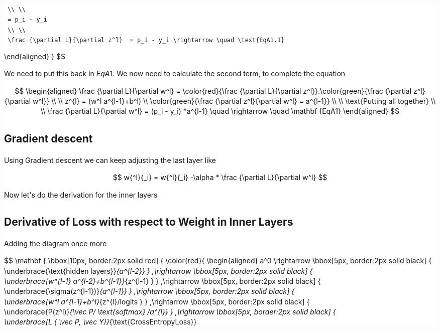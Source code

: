      \\ \\
     = p_i - y_i
     \\ \\
     \frac {\partial L}{\partial z^l}  = p_i - y_i \rightarrow \quad \text{EqA1.1}
\end{aligned}
}
$$

We need to put this back in $EqA1$. We now need to calculate the second term, to complete the equation

$$
\begin{aligned}
\frac {\partial L}{\partial w^l} 
=  \color{red}{\frac {\partial L}{\partial z^l}}.\color{green}{\frac {\partial z^l}{\partial w^l}}
\\ \\
z^{l} = (w^l a^{l-1}+b^l) 
\\
 \color{green}{\frac {\partial z^l}{\partial w^l} = a^{l-1}}
 \\ \\ \text{Putting all together} \\ \\
 \frac {\partial L}{\partial w^l} = (p_i - y_i) *a^{l-1} \quad  \rightarrow \quad \mathbf  {EqA1}
\end{aligned}
$$

## Gradient descent

Using Gradient descent we can keep adjusting the last layer like

$$
     w{^l}{_i} = w{^l}{_i} -\alpha *  \frac {\partial L}{\partial w^l} 
$$

Now let's do the derivation for the inner layers

## Derivative of Loss with respect to Weight in Inner Layers

Adding the diagram once more 

$$
\mathbf {
\bbox[10px, border:2px solid red] { \color{red}{
\begin{aligned}
 a^0 \rightarrow
    \bbox[5px, border:2px solid black]  {
      \underbrace{\text{hidden layers}}_{a^{l-2}} }
      \,\rightarrow
    \bbox[5px, border:2px solid black]  {  
      \underbrace{w^{l-1} a^{l-2}+b^{l-1}}_{z^{l-1} }
    }
      \,\rightarrow
    \bbox[5px, border:2px solid black]  {  
      \underbrace{\sigma(z^{l-1})}_{a^{l-1}}
    }
    \,\rightarrow
    \bbox[5px, border:2px solid black]  {  
     \underbrace{w^l a^{l-1}+b^l}_{z^{l}/logits }
    }
    \,\rightarrow
    \bbox[5px, border:2px solid black]  {  
    \underbrace{P(z^l)}_{\vec P/ \text{softmax} /a^{l}}
    }
    \,\rightarrow
  \bbox[5px, border:2px solid black]  {  
    \underbrace{L ( \vec P, \vec Y)}_{\text{CrossEntropyLoss}}

  [A Primer on Index Notation John Crimaldi]: https://web.iitd.ac.in/~pmvs/courses/mcl702/notation.pdf
  [The Matrix Calculus You Need For Deep Learning (Derivative with respect to Bias) Terence,Jermy]: https://explained.ai/matrix-calculus/#sec6.2
  [Neural Networks and Deep Learning Michel Neilsen]: http://neuralnetworksanddeeplearning.com/chap2.html
  [Supervised Deep Learning Marc'Aurelio Ranzato DeepMind]: https://bfeba431-a-62cb3a1a-s-sites.googlegroups.com/site/deeplearningcvpr2014/ranzato_cvpr2014_DLtutorial.pdf?attachauth=ANoY7cqPhkgQyNhJ9E7rmSk-RTdMYSYqpfJU2gPlb9cWH_4a1MbiYPq_0ihyuolPiYDkImyr9PmA-QwSuS8F3OMChiF97XTDD_luJqam70GvAC4X6G6KlU2r7Pv1rqkHaMbmXpdtXJHAveR_jWf1my_IojxFact87u2-1YXtfJIwYkhBwhMsYagICk-P6X9ktA0Pyjd601tboSlX_UGftX1vB57-tS6bdAkukhmSRLU-ZiF4RdJ_sI3YAGaaPYj1KLWFpkFa_-XG&attredirects=1
  [lecun-ranzato]: https://cs.nyu.edu/~yann/talks/lecun-ranzato-icml2013.pdf
  [Notes on Backpropagation-Peter Sadowski]: https://www.ics.uci.edu/~pjsadows/notes.pdf
  [The Softmax function and its derivative-Eli Bendersky]: https://eli.thegreenplace.net/2016/the-softmax-function-and-its-derivative/
  [Python Impmementation of Jacobian of Softmax with respect to Logits Aerin Kim]: https://stackoverflow.com/a/46028029/429476
  [Derivative of Softmax Activation -Alijah Ahmed]: https://math.stackexchange.com/questions/945871/derivative-of-softmax-loss-function
  [Dertivative of SoftMax Antoni Parellada]: https://stats.stackexchange.com/a/267988/191675
  [Backpropagation In Convolutional Neural Networks Jefkine]: https://www.jefkine.com/general/2016/09/05/backpropagation-in-convolutional-neural-networks/]
  [Finding the Cost Function of Neural Networks Chi-Feng Wang]: https://towardsdatascience.com/step-by-step-the-math-behind-neural-networks-490dc1f3cfd9